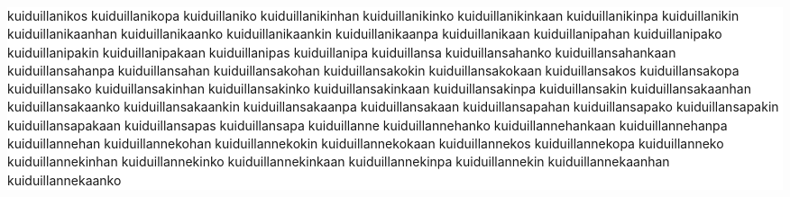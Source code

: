 kuiduillanikos
kuiduillanikopa
kuiduillaniko
kuiduillanikinhan
kuiduillanikinko
kuiduillanikinkaan
kuiduillanikinpa
kuiduillanikin
kuiduillanikaanhan
kuiduillanikaanko
kuiduillanikaankin
kuiduillanikaanpa
kuiduillanikaan
kuiduillanipahan
kuiduillanipako
kuiduillanipakin
kuiduillanipakaan
kuiduillanipas
kuiduillanipa
kuiduillansa
kuiduillansahanko
kuiduillansahankaan
kuiduillansahanpa
kuiduillansahan
kuiduillansakohan
kuiduillansakokin
kuiduillansakokaan
kuiduillansakos
kuiduillansakopa
kuiduillansako
kuiduillansakinhan
kuiduillansakinko
kuiduillansakinkaan
kuiduillansakinpa
kuiduillansakin
kuiduillansakaanhan
kuiduillansakaanko
kuiduillansakaankin
kuiduillansakaanpa
kuiduillansakaan
kuiduillansapahan
kuiduillansapako
kuiduillansapakin
kuiduillansapakaan
kuiduillansapas
kuiduillansapa
kuiduillanne
kuiduillannehanko
kuiduillannehankaan
kuiduillannehanpa
kuiduillannehan
kuiduillannekohan
kuiduillannekokin
kuiduillannekokaan
kuiduillannekos
kuiduillannekopa
kuiduillanneko
kuiduillannekinhan
kuiduillannekinko
kuiduillannekinkaan
kuiduillannekinpa
kuiduillannekin
kuiduillannekaanhan
kuiduillannekaanko